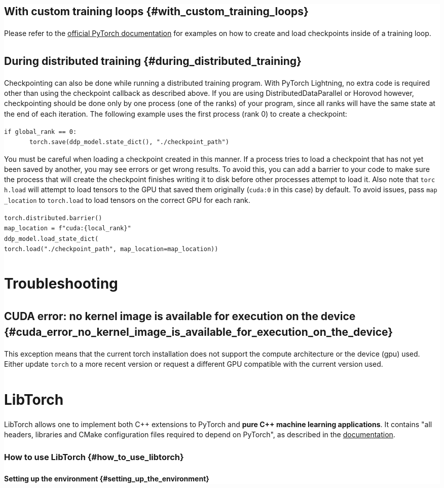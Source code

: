 ## With custom training loops {#with_custom_training_loops}

Please refer to the [official PyTorch documentation](https://pytorch.org/tutorials/recipes/recipes/saving_and_loading_a_general_checkpoint.html) for examples on how to create and load checkpoints inside of a training loop.

## During distributed training {#during_distributed_training}

Checkpointing can also be done while running a distributed training program. With PyTorch Lightning, no extra code is required other than using the checkpoint callback as described above. If you are using DistributedDataParallel or Horovod however, checkpointing should be done only by one process (one of the ranks) of your program, since all ranks will have the same state at the end of each iteration. The following example uses the first process (rank 0) to create a checkpoint:

`if global_rank == 0:`\
`       torch.save(ddp_model.state_dict(), "./checkpoint_path")`

You must be careful when loading a checkpoint created in this manner. If a process tries to load a checkpoint that has not yet been saved by another, you may see errors or get wrong results. To avoid this, you can add a barrier to your code to make sure the process that will create the checkpoint finishes writing it to disk before other processes attempt to load it. Also note that `torch.load` will attempt to load tensors to the GPU that saved them originally (`cuda:0` in this case) by default. To avoid issues, pass `map_location` to `torch.load` to load tensors on the correct GPU for each rank.

`torch.distributed.barrier()`\
`map_location = f"cuda:{local_rank}"  `\
`ddp_model.load_state_dict(`\
`torch.load("./checkpoint_path", map_location=map_location))`

# Troubleshooting

## CUDA error: no kernel image is available for execution on the device {#cuda_error_no_kernel_image_is_available_for_execution_on_the_device}

This exception means that the current torch installation does not support the compute architecture or the device (gpu) used. Either update `torch` to a more recent version or request a different GPU compatible with the current version used.

# LibTorch

LibTorch allows one to implement both C++ extensions to PyTorch and **pure C++ machine learning applications**. It contains \"all headers, libraries and CMake configuration files required to depend on PyTorch\", as described in the [documentation](https://pytorch.org/cppdocs/installing.html).

### How to use LibTorch {#how_to_use_libtorch}

#### Setting up the environment {#setting_up_the_environment}
